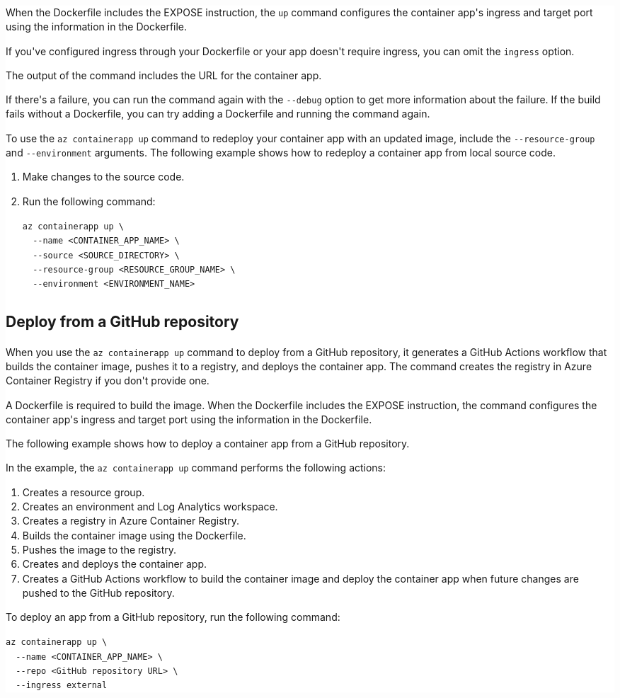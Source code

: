 When the Dockerfile includes the EXPOSE instruction, the `up` command configures the container app's ingress and target port using the information in the Dockerfile. 

If you've configured ingress through your Dockerfile or your app doesn't require ingress, you can omit the `ingress` option.

The output of the command includes the URL for the container app.

If there's a failure, you can run the command again with the `--debug` option to get more information about the failure. If the build fails without a Dockerfile, you can try adding a Dockerfile and running the command again.

To use the `az containerapp up` command to redeploy your container app with an updated image, include the `--resource-group` and `--environment` arguments. The following example shows how to redeploy a container app from local source code.

1. Make changes to the source code.
1. Run the following command:

    ```azurecli
    az containerapp up \
      --name <CONTAINER_APP_NAME> \
      --source <SOURCE_DIRECTORY> \
      --resource-group <RESOURCE_GROUP_NAME> \
      --environment <ENVIRONMENT_NAME>
    ```

## Deploy from a GitHub repository

When you use the `az containerapp up` command to deploy from a GitHub repository, it generates a GitHub Actions workflow that builds the container image, pushes it to a registry, and deploys the container app. The command creates the registry in Azure Container Registry if you don't provide one. 

A Dockerfile is required to build the image. When the Dockerfile includes the EXPOSE instruction, the command configures the container app's ingress and target port using the information in the Dockerfile.

The following example shows how to deploy a container app from a GitHub repository. 

In the example, the `az containerapp up` command performs the following actions:

1. Creates a resource group.
1. Creates an environment and Log Analytics workspace.
1. Creates a registry in Azure Container Registry.
1. Builds the container image using the Dockerfile.
1. Pushes the image to the registry.
1. Creates and deploys the container app.
1. Creates a GitHub Actions workflow to build the container image and deploy the container app when future changes are pushed to the GitHub repository.

To deploy an app from a GitHub repository, run the following command:

```azurecli
az containerapp up \
  --name <CONTAINER_APP_NAME> \
  --repo <GitHub repository URL> \
  --ingress external 
```
